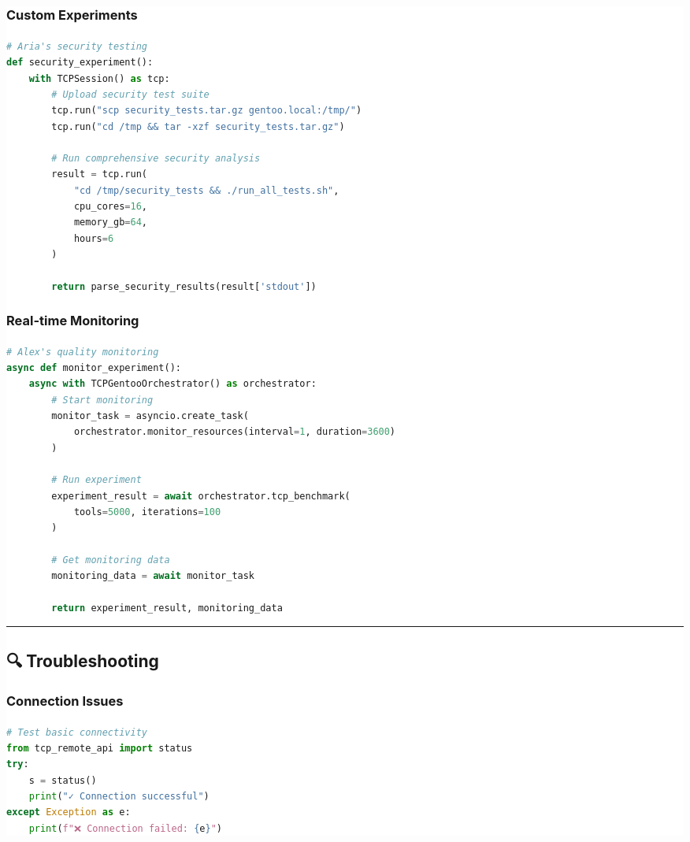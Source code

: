 ### Custom Experiments
```python
# Aria's security testing
def security_experiment():
    with TCPSession() as tcp:
        # Upload security test suite
        tcp.run("scp security_tests.tar.gz gentoo.local:/tmp/")
        tcp.run("cd /tmp && tar -xzf security_tests.tar.gz")
        
        # Run comprehensive security analysis
        result = tcp.run(
            "cd /tmp/security_tests && ./run_all_tests.sh",
            cpu_cores=16,
            memory_gb=64,
            hours=6
        )
        
        return parse_security_results(result['stdout'])
```

### Real-time Monitoring
```python
# Alex's quality monitoring
async def monitor_experiment():
    async with TCPGentooOrchestrator() as orchestrator:
        # Start monitoring
        monitor_task = asyncio.create_task(
            orchestrator.monitor_resources(interval=1, duration=3600)
        )
        
        # Run experiment
        experiment_result = await orchestrator.tcp_benchmark(
            tools=5000, iterations=100
        )
        
        # Get monitoring data
        monitoring_data = await monitor_task
        
        return experiment_result, monitoring_data
```

---

## 🔍 Troubleshooting

### Connection Issues
```python
# Test basic connectivity
from tcp_remote_api import status
try:
    s = status()
    print("✓ Connection successful")
except Exception as e:
    print(f"❌ Connection failed: {e}")
```
